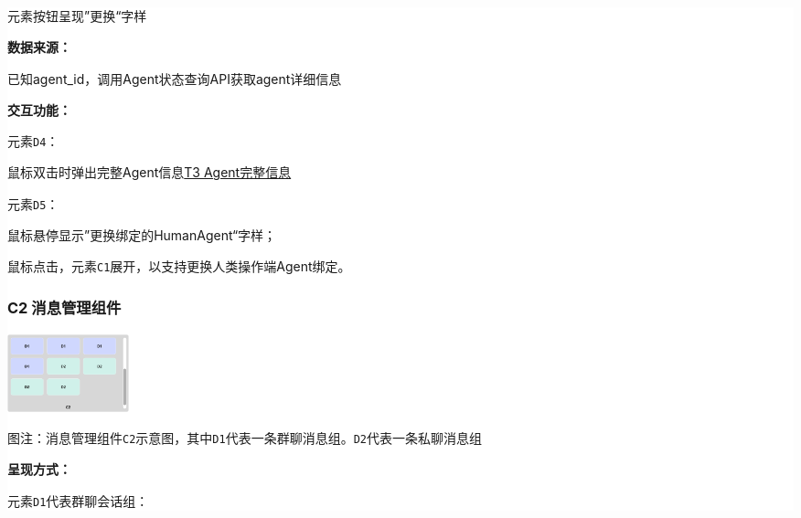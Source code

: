 元素按钮呈现”更换“字样

**数据来源：**

已知agent_id，调用Agent状态查询API获取agent详细信息

**交互功能：**

元素`D4`：

鼠标双击时弹出完整Agent信息[T3 Agent完整信息](#Agent)

元素`D5`：

鼠标悬停显示”更换绑定的HumanAgent“字样；

鼠标点击，元素`C1`展开，以支持更换人类操作端Agent绑定。



### C2 消息管理组件

<img src="./asset/次要工作区_B2_C2.jpg" alt="次要工作区_B2_C2" style="zoom:13%;" />

图注：消息管理组件`C2`示意图，其中`D1`代表一条群聊消息组。`D2`代表一条私聊消息组

**呈现方式：**

元素`D1`代表群聊会话组：
